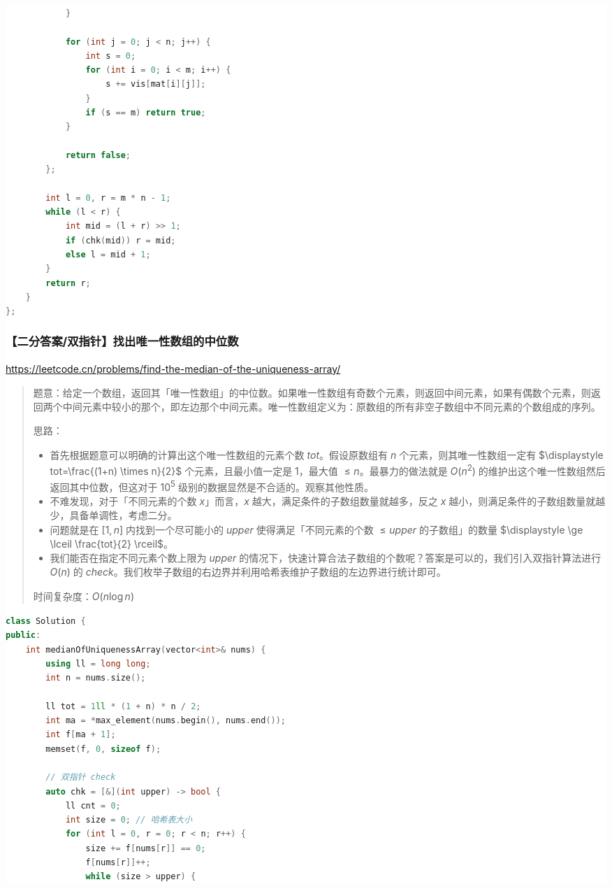 ```cpp
            }

            for (int j = 0; j < n; j++) {
                int s = 0;
                for (int i = 0; i < m; i++) {
                    s += vis[mat[i][j]];
                }
                if (s == m) return true;
            }

            return false;
        };

        int l = 0, r = m * n - 1;
        while (l < r) {
            int mid = (l + r) >> 1;
            if (chk(mid)) r = mid;
            else l = mid + 1;
        }
        return r;
    }
};
```

### 【二分答案/双指针】找出唯一性数组的中位数

https://leetcode.cn/problems/find-the-median-of-the-uniqueness-array/

> 题意：给定一个数组，返回其「唯一性数组」的中位数。如果唯一性数组有奇数个元素，则返回中间元素，如果有偶数个元素，则返回两个中间元素中较小的那个，即左边那个中间元素。唯一性数组定义为：原数组的所有非空子数组中不同元素的个数组成的序列。
>
> 思路：
>
> - 首先根据题意可以明确的计算出这个唯一性数组的元素个数 $tot$。假设原数组有 $n$ 个元素，则其唯一性数组一定有 $\displaystyle tot=\frac{(1+n) \times n}{2}$ 个元素，且最小值一定是 $1$，最大值 $\le n$。最暴力的做法就是 $O(n^2)$ 的维护出这个唯一性数组然后返回其中位数，但这对于 $10^5$ 级别的数据显然是不合适的。观察其他性质。
> - 不难发现，对于「不同元素的个数 $x$」而言，$x$ 越大，满足条件的子数组数量就越多，反之 $x$ 越小，则满足条件的子数组数量就越少，具备单调性，考虑二分。
> - 问题就是在 $[1,n]$ 内找到一个尽可能小的 $upper$ 使得满足「不同元素的个数 $\le upper$ 的子数组」的数量 $\displaystyle \ge \lceil \frac{tot}{2} \rceil$。
> - 我们能否在指定不同元素个数上限为 $upper$ 的情况下，快速计算合法子数组的个数呢？答案是可以的，我们引入双指针算法进行 $O(n)$ 的 $check$。我们枚举子数组的右边界并利用哈希表维护子数组的左边界进行统计即可。
>
> 时间复杂度：$O(n\log n)$

```cpp []
class Solution {
public:
    int medianOfUniquenessArray(vector<int>& nums) {
        using ll = long long;
        int n = nums.size();
        
        ll tot = 1ll * (1 + n) * n / 2;
        int ma = *max_element(nums.begin(), nums.end());
        int f[ma + 1];
        memset(f, 0, sizeof f);

        // 双指针 check
        auto chk = [&](int upper) -> bool {
            ll cnt = 0;
            int size = 0; // 哈希表大小
            for (int l = 0, r = 0; r < n; r++) {
                size += f[nums[r]] == 0;
                f[nums[r]]++;
                while (size > upper) {
```